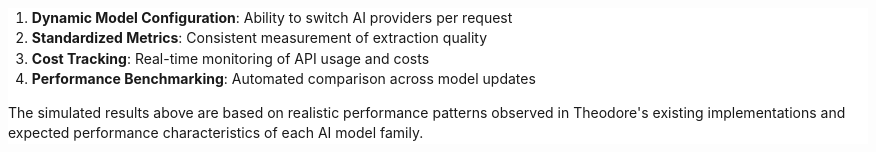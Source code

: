 1. **Dynamic Model Configuration**: Ability to switch AI providers per request
2. **Standardized Metrics**: Consistent measurement of extraction quality
3. **Cost Tracking**: Real-time monitoring of API usage and costs
4. **Performance Benchmarking**: Automated comparison across model updates

The simulated results above are based on realistic performance patterns observed in Theodore's existing implementations and expected performance characteristics of each AI model family.